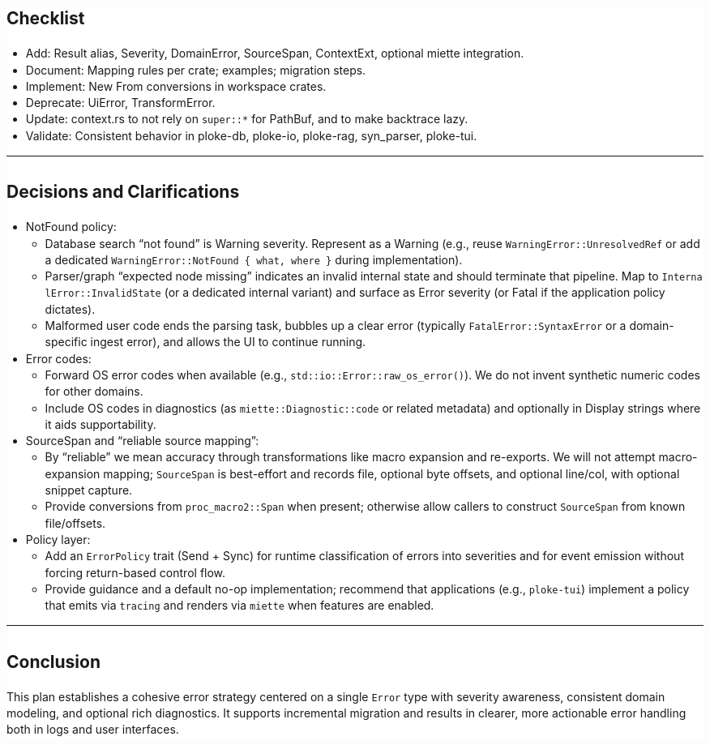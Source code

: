 
## Checklist

- Add: Result alias, Severity, DomainError, SourceSpan, ContextExt, optional miette integration.
- Document: Mapping rules per crate; examples; migration steps.
- Implement: New From conversions in workspace crates.
- Deprecate: UiError, TransformError.
- Update: context.rs to not rely on `super::*` for PathBuf, and to make backtrace lazy.
- Validate: Consistent behavior in ploke-db, ploke-io, ploke-rag, syn_parser, ploke-tui.

---

## Decisions and Clarifications

- NotFound policy:
  - Database search “not found” is Warning severity. Represent as a Warning (e.g., reuse `WarningError::UnresolvedRef` or add a dedicated `WarningError::NotFound { what, where }` during implementation).
  - Parser/graph “expected node missing” indicates an invalid internal state and should terminate that pipeline. Map to `InternalError::InvalidState` (or a dedicated internal variant) and surface as Error severity (or Fatal if the application policy dictates).
  - Malformed user code ends the parsing task, bubbles up a clear error (typically `FatalError::SyntaxError` or a domain-specific ingest error), and allows the UI to continue running.
- Error codes:
  - Forward OS error codes when available (e.g., `std::io::Error::raw_os_error()`). We do not invent synthetic numeric codes for other domains.
  - Include OS codes in diagnostics (as `miette::Diagnostic::code` or related metadata) and optionally in Display strings where it aids supportability.
- SourceSpan and “reliable source mapping”:
  - By “reliable” we mean accuracy through transformations like macro expansion and re-exports. We will not attempt macro-expansion mapping; `SourceSpan` is best-effort and records file, optional byte offsets, and optional line/col, with optional snippet capture.
  - Provide conversions from `proc_macro2::Span` when present; otherwise allow callers to construct `SourceSpan` from known file/offsets.
- Policy layer:
  - Add an `ErrorPolicy` trait (Send + Sync) for runtime classification of errors into severities and for event emission without forcing return-based control flow.
  - Provide guidance and a default no-op implementation; recommend that applications (e.g., `ploke-tui`) implement a policy that emits via `tracing` and renders via `miette` when features are enabled.

---

## Conclusion

This plan establishes a cohesive error strategy centered on a single `Error` type with severity awareness, consistent domain modeling, and optional rich diagnostics. It supports incremental migration and results in clearer, more actionable error handling both in logs and user interfaces.

